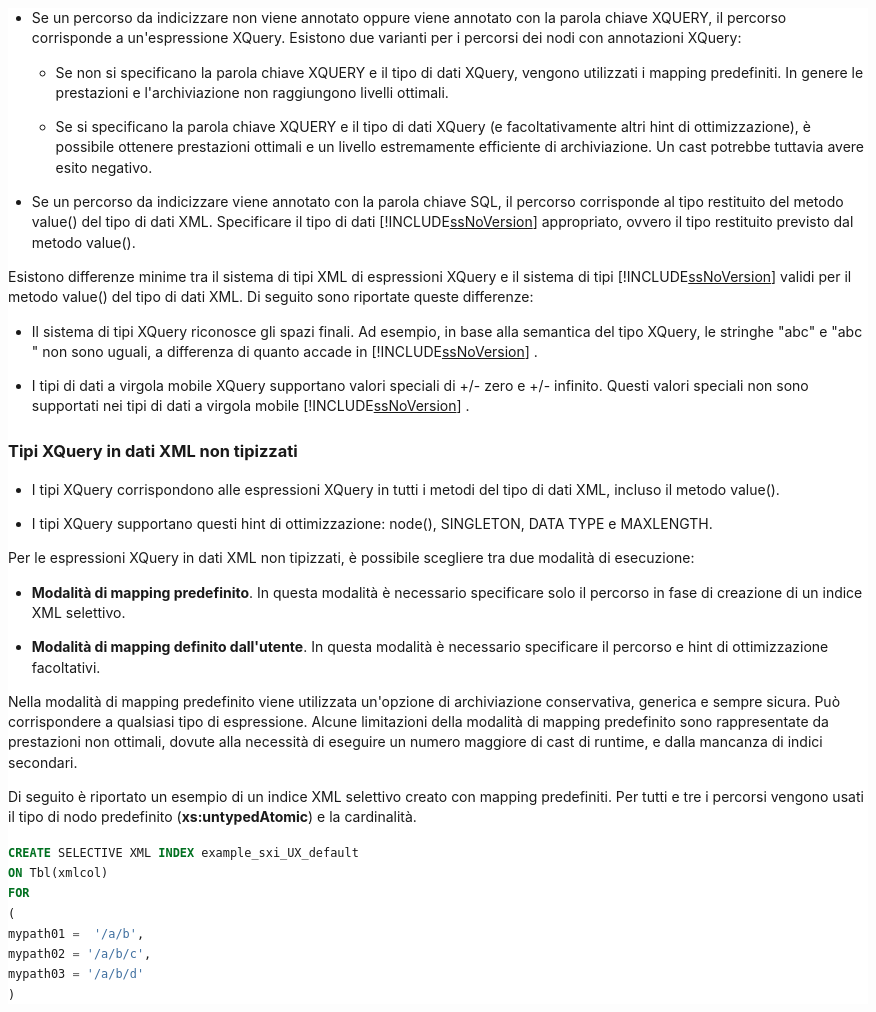 -   Se un percorso da indicizzare non viene annotato oppure viene annotato con la parola chiave XQUERY, il percorso corrisponde a un'espressione XQuery. Esistono due varianti per i percorsi dei nodi con annotazioni XQuery:  
  
    -   Se non si specificano la parola chiave XQUERY e il tipo di dati XQuery, vengono utilizzati i mapping predefiniti. In genere le prestazioni e l'archiviazione non raggiungono livelli ottimali.  
  
    -   Se si specificano la parola chiave XQUERY e il tipo di dati XQuery (e facoltativamente altri hint di ottimizzazione), è possibile ottenere prestazioni ottimali e un livello estremamente efficiente di archiviazione. Un cast potrebbe tuttavia avere esito negativo.  
  
-   Se un percorso da indicizzare viene annotato con la parola chiave SQL, il percorso corrisponde al tipo restituito del metodo value() del tipo di dati XML. Specificare il tipo di dati [!INCLUDE[ssNoVersion](../../includes/ssnoversion-md.md)] appropriato, ovvero il tipo restituito previsto dal metodo value().  
  
 Esistono differenze minime tra il sistema di tipi XML di espressioni XQuery e il sistema di tipi [!INCLUDE[ssNoVersion](../../includes/ssnoversion-md.md)] validi per il metodo value() del tipo di dati XML. Di seguito sono riportate queste differenze:  
  
-   Il sistema di tipi XQuery riconosce gli spazi finali. Ad esempio, in base alla semantica del tipo XQuery, le stringhe "abc" e "abc " non sono uguali, a differenza di quanto accade in [!INCLUDE[ssNoVersion](../../includes/ssnoversion-md.md)] .  
  
-   I tipi di dati a virgola mobile XQuery supportano valori speciali di +/- zero e +/- infinito. Questi valori speciali non sono supportati nei tipi di dati a virgola mobile [!INCLUDE[ssNoVersion](../../includes/ssnoversion-md.md)] .  
  
### <a name="xquery-types-in-untyped-xml"></a>Tipi XQuery in dati XML non tipizzati  
  
-   I tipi XQuery corrispondono alle espressioni XQuery in tutti i metodi del tipo di dati XML, incluso il metodo value().  
  
-   I tipi XQuery supportano questi hint di ottimizzazione: node(), SINGLETON, DATA TYPE e MAXLENGTH.  
  
 Per le espressioni XQuery in dati XML non tipizzati, è possibile scegliere tra due modalità di esecuzione:  
  
-   **Modalità di mapping predefinito**. In questa modalità è necessario specificare solo il percorso in fase di creazione di un indice XML selettivo.  
  
-   **Modalità di mapping definito dall'utente**. In questa modalità è necessario specificare il percorso e hint di ottimizzazione facoltativi.  
  
 Nella modalità di mapping predefinito viene utilizzata un'opzione di archiviazione conservativa, generica e sempre sicura. Può corrispondere a qualsiasi tipo di espressione. Alcune limitazioni della modalità di mapping predefinito sono rappresentate da prestazioni non ottimali, dovute alla necessità di eseguire un numero maggiore di cast di runtime, e dalla mancanza di indici secondari.  
  
 Di seguito è riportato un esempio di un indice XML selettivo creato con mapping predefiniti. Per tutti e tre i percorsi vengono usati il tipo di nodo predefinito (**xs:untypedAtomic**) e la cardinalità.  
  
```sql  
CREATE SELECTIVE XML INDEX example_sxi_UX_default  
ON Tbl(xmlcol)  
FOR  
(  
mypath01 =  '/a/b',  
mypath02 = '/a/b/c',  
mypath03 = '/a/b/d'  
)  
```  
  